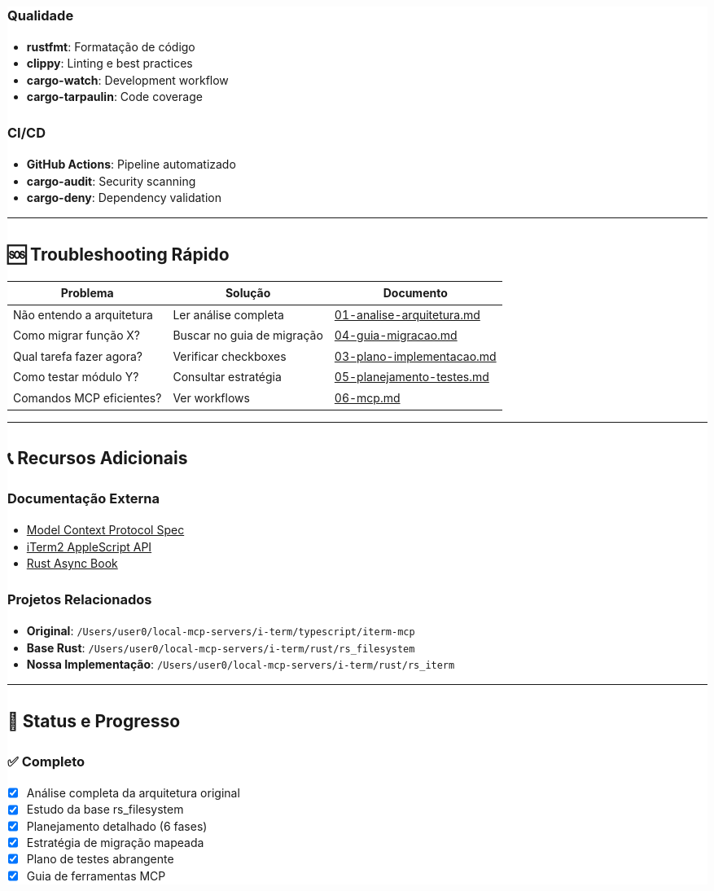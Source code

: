 ### **Qualidade**
- **rustfmt**: Formatação de código
- **clippy**: Linting e best practices
- **cargo-watch**: Development workflow
- **cargo-tarpaulin**: Code coverage

### **CI/CD**
- **GitHub Actions**: Pipeline automatizado
- **cargo-audit**: Security scanning
- **cargo-deny**: Dependency validation

---

## 🆘 Troubleshooting Rápido

| **Problema** | **Solução** | **Documento** |
|--------------|-------------|---------------|
| Não entendo a arquitetura | Ler análise completa | [01-analise-arquitetura.md](./01-analise-arquitetura.md) |
| Como migrar função X? | Buscar no guia de migração | [04-guia-migracao.md](./04-guia-migracao.md) |
| Qual tarefa fazer agora? | Verificar checkboxes | [03-plano-implementacao.md](./03-plano-implementacao.md) |
| Como testar módulo Y? | Consultar estratégia | [05-planejamento-testes.md](./05-planejamento-testes.md) |
| Comandos MCP eficientes? | Ver workflows | [06-mcp.md](./06-mcp.md) |

---

## 📞 Recursos Adicionais

### **Documentação Externa**
- [Model Context Protocol Spec](https://spec.modelcontextprotocol.io/)
- [iTerm2 AppleScript API](https://iterm2.com/documentation-applescript.html)
- [Rust Async Book](https://rust-lang.github.io/async-book/)

### **Projetos Relacionados**
- **Original**: `/Users/user0/local-mcp-servers/i-term/typescript/iterm-mcp`
- **Base Rust**: `/Users/user0/local-mcp-servers/i-term/rust/rs_filesystem`
- **Nossa Implementação**: `/Users/user0/local-mcp-servers/i-term/rust/rs_iterm`

---

## 🎉 Status e Progresso

### ✅ **Completo**
- [x] Análise completa da arquitetura original
- [x] Estudo da base rs_filesystem
- [x] Planejamento detalhado (6 fases)
- [x] Estratégia de migração mapeada
- [x] Plano de testes abrangente
- [x] Guia de ferramentas MCP
